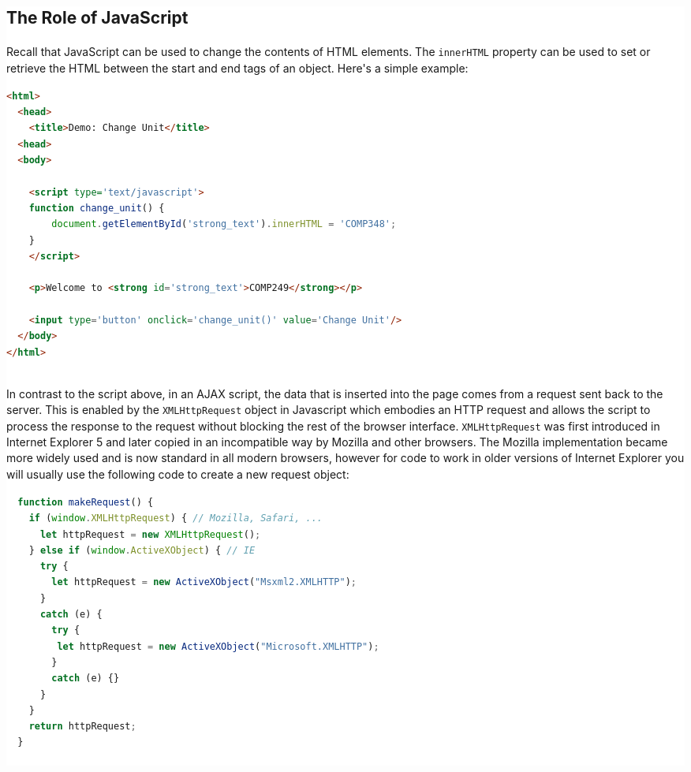 ## The Role of JavaScript

Recall that JavaScript can be used to change the contents of HTML
elements. The `innerHTML` property can be used to set or retrieve the
HTML between the start and end tags of an object. Here's a simple
example:

```html
<html>
  <head>
    <title>Demo: Change Unit</title>
  <head>
  <body>

    <script type='text/javascript'>
    function change_unit() {
        document.getElementById('strong_text').innerHTML = 'COMP348';
    }
    </script>

    <p>Welcome to <strong id='strong_text'>COMP249</strong></p>
    
    <input type='button' onclick='change_unit()' value='Change Unit'/>
  </body>
</html>
        
```

In contrast to the script above, in an AJAX script, the data that is
inserted into the page comes from a request sent back to the server.
This is enabled by the `XMLHttpRequest` object in Javascript which
embodies an HTTP request and allows the script to process the response
to the request without blocking the rest of the browser interface.
`XMLHttpRequest` was first introduced in Internet Explorer 5 and later
copied in an incompatible way by Mozilla and other browsers. The Mozilla
implementation became more widely used and is now standard in all modern
browsers, however for code to work in older versions of Internet
Explorer you will usually use the following code to create a new request
object:

```javascript
  function makeRequest() {
    if (window.XMLHttpRequest) { // Mozilla, Safari, ...
      let httpRequest = new XMLHttpRequest();
    } else if (window.ActiveXObject) { // IE
      try {
        let httpRequest = new ActiveXObject("Msxml2.XMLHTTP");
      } 
      catch (e) {
        try {
         let httpRequest = new ActiveXObject("Microsoft.XMLHTTP");
        } 
        catch (e) {}
      }
    }
    return httpRequest;
  }
        
```
